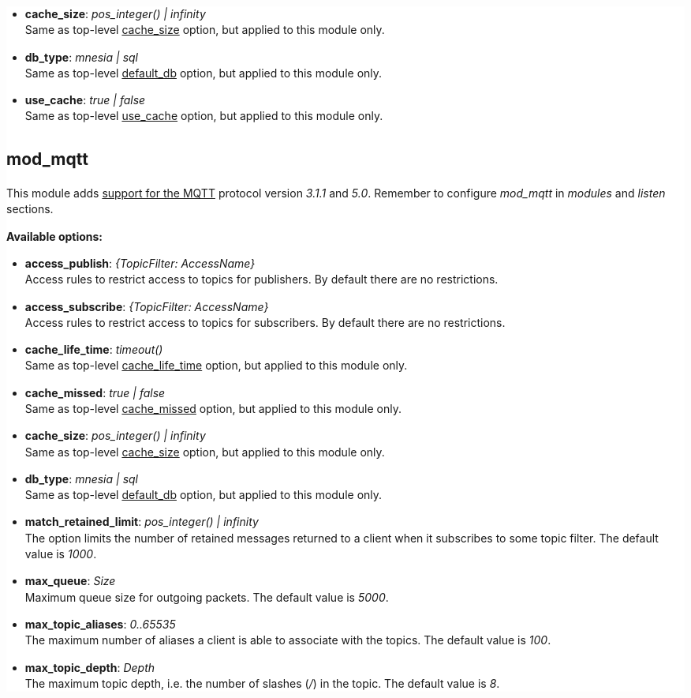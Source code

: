 - **cache\_size**: *pos\_integer() | infinity*  
Same as top-level [cache_size](toplevel.md#cache_size) option, but applied to this module
only.

- **db\_type**: *mnesia | sql*  
Same as top-level [default_db](toplevel.md#default_db) option, but applied to this module
only.

- **use\_cache**: *true | false*  
Same as top-level [use_cache](toplevel.md#use_cache) option, but applied to this module only.

mod\_mqtt
---------

This module adds [support for the MQTT](../../admin/guide/mqtt/index.md)
protocol version *3.1.1* and *5.0*. Remember to configure *mod\_mqtt* in
*modules* and *listen* sections.

__Available options:__

- **access\_publish**: *{TopicFilter: AccessName}*  
Access rules to restrict access to topics for publishers. By default
there are no restrictions.

- **access\_subscribe**: *{TopicFilter: AccessName}*  
Access rules to restrict access to topics for subscribers. By default
there are no restrictions.

- **cache\_life\_time**: *timeout()*  
Same as top-level [cache_life_time](toplevel.md#cache_life_time) option, but applied to this module
only.

- **cache\_missed**: *true | false*  
Same as top-level [cache_missed](toplevel.md#cache_missed) option, but applied to this module
only.

- **cache\_size**: *pos\_integer() | infinity*  
Same as top-level [cache_size](toplevel.md#cache_size) option, but applied to this module
only.

- **db\_type**: *mnesia | sql*  
Same as top-level [default_db](toplevel.md#default_db) option, but applied to this module
only.

- **match\_retained\_limit**: *pos\_integer() | infinity*  
The option limits the number of retained messages returned to a client
when it subscribes to some topic filter. The default value is *1000*.

- **max\_queue**: *Size*  
Maximum queue size for outgoing packets. The default value is *5000*.

- **max\_topic\_aliases**: *0..65535*  
The maximum number of aliases a client is able to associate with the
topics. The default value is *100*.

- **max\_topic\_depth**: *Depth*  
The maximum topic depth, i.e. the number of slashes (*/*) in the topic.
The default value is *8*.
